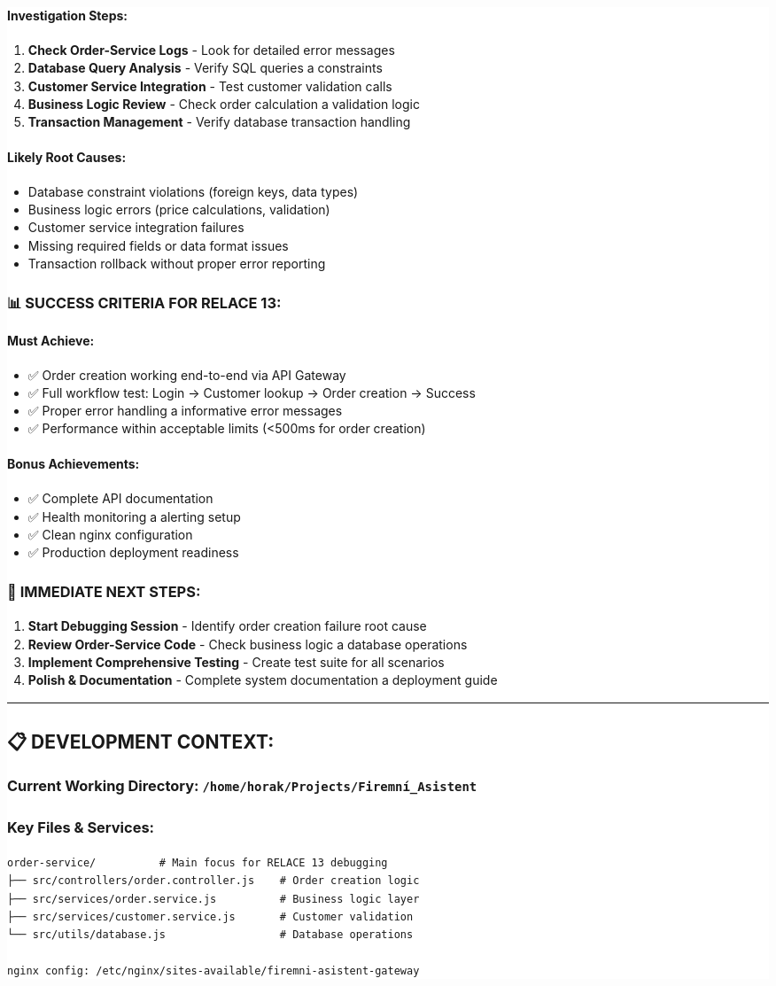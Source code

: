 #### **Investigation Steps:**
1. **Check Order-Service Logs** - Look for detailed error messages
2. **Database Query Analysis** - Verify SQL queries a constraints
3. **Customer Service Integration** - Test customer validation calls
4. **Business Logic Review** - Check order calculation a validation logic
5. **Transaction Management** - Verify database transaction handling

#### **Likely Root Causes:**
- Database constraint violations (foreign keys, data types)
- Business logic errors (price calculations, validation)
- Customer service integration failures
- Missing required fields or data format issues
- Transaction rollback without proper error reporting

### 📊 **SUCCESS CRITERIA FOR RELACE 13:**

#### **Must Achieve:**
- ✅ Order creation working end-to-end via API Gateway
- ✅ Full workflow test: Login → Customer lookup → Order creation → Success
- ✅ Proper error handling a informative error messages
- ✅ Performance within acceptable limits (<500ms for order creation)

#### **Bonus Achievements:**
- ✅ Complete API documentation
- ✅ Health monitoring a alerting setup
- ✅ Clean nginx configuration
- ✅ Production deployment readiness

### 🚀 **IMMEDIATE NEXT STEPS:**

1. **Start Debugging Session** - Identify order creation failure root cause
2. **Review Order-Service Code** - Check business logic a database operations
3. **Implement Comprehensive Testing** - Create test suite for all scenarios
4. **Polish & Documentation** - Complete system documentation a deployment guide

---

## 📋 **DEVELOPMENT CONTEXT:**

### **Current Working Directory:** `/home/horak/Projects/Firemní_Asistent`

### **Key Files & Services:**
```
order-service/          # Main focus for RELACE 13 debugging
├── src/controllers/order.controller.js    # Order creation logic
├── src/services/order.service.js          # Business logic layer  
├── src/services/customer.service.js       # Customer validation
└── src/utils/database.js                  # Database operations

nginx config: /etc/nginx/sites-available/firemni-asistent-gateway
```
